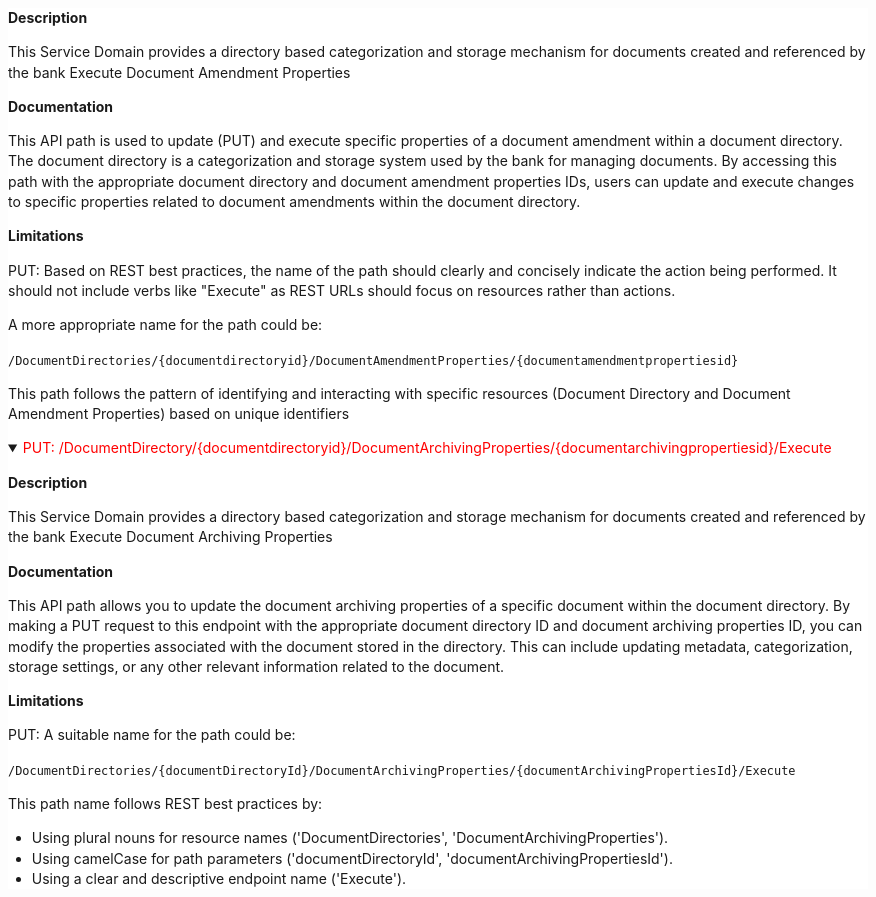   **Description**

  This Service Domain provides a directory based categorization and storage mechanism for documents created and referenced by the bank Execute Document Amendment Properties

  **Documentation**

  This API path is used to update (PUT) and execute specific properties of a document amendment within a document directory. The document directory is a categorization and storage system used by the bank for managing documents. By accessing this path with the appropriate document directory and document amendment properties IDs, users can update and execute changes to specific properties related to document amendments within the document directory.

  **Limitations**

  PUT: Based on REST best practices, the name of the path should clearly and concisely indicate the action being performed. It should not include verbs like "Execute" as REST URLs should focus on resources rather than actions.

A more appropriate name for the path could be:
```
/DocumentDirectories/{documentdirectoryid}/DocumentAmendmentProperties/{documentamendmentpropertiesid}
```

This path follows the pattern of identifying and interacting with specific resources (Document Directory and Document Amendment Properties) based on unique identifiers

</details>

<details open>
  <summary><span style='color:red;'>PUT: /DocumentDirectory/{documentdirectoryid}/DocumentArchivingProperties/{documentarchivingpropertiesid}/Execute</span></summary>

  **Description**

  This Service Domain provides a directory based categorization and storage mechanism for documents created and referenced by the bank Execute Document Archiving Properties

  **Documentation**

  This API path allows you to update the document archiving properties of a specific document within the document directory. By making a PUT request to this endpoint with the appropriate document directory ID and document archiving properties ID, you can modify the properties associated with the document stored in the directory. This can include updating metadata, categorization, storage settings, or any other relevant information related to the document.

  **Limitations**

  PUT: A suitable name for the path could be:

```
/DocumentDirectories/{documentDirectoryId}/DocumentArchivingProperties/{documentArchivingPropertiesId}/Execute
```

This path name follows REST best practices by:
- Using plural nouns for resource names ('DocumentDirectories', 'DocumentArchivingProperties').
- Using camelCase for path parameters ('documentDirectoryId', 'documentArchivingPropertiesId').
- Using a clear and descriptive endpoint name ('Execute').
